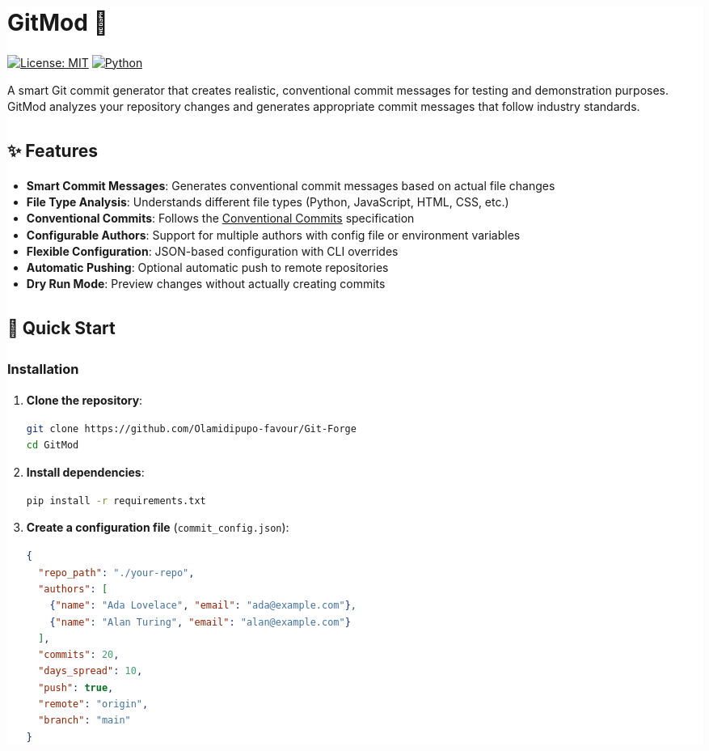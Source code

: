 # GitMod 🚀

[![License: MIT](https://img.shields.io/badge/License-MIT-yellow.svg)](https://opensource.org/licenses/MIT)
[![Python](https://img.shields.io/badge/python-3.7+-blue.svg)](https://www.python.org/downloads/)

A smart Git commit generator that creates realistic, conventional commit messages for testing and demonstration purposes. GitMod analyzes your repository changes and generates appropriate commit messages that follow industry standards.

## ✨ Features

- **Smart Commit Messages**: Generates conventional commit messages based on actual file changes
- **File Type Analysis**: Understands different file types (Python, JavaScript, HTML, CSS, etc.)
- **Conventional Commits**: Follows the [Conventional Commits](https://www.conventionalcommits.org/) specification
- **Configurable Authors**: Support for multiple authors with config file or environment variables
- **Flexible Configuration**: JSON-based configuration with CLI overrides
- **Automatic Pushing**: Optional automatic push to remote repositories
- **Dry Run Mode**: Preview changes without actually creating commits

## 🚀 Quick Start

### Installation

1. **Clone the repository**:
   ```bash
   git clone https://github.com/Olamidipupo-favour/Git-Forge
   cd GitMod
   ```

2. **Install dependencies**:
   ```bash
   pip install -r requirements.txt
   ```

3. **Create a configuration file** (`commit_config.json`):
   ```json
   {
     "repo_path": "./your-repo",
     "authors": [
       {"name": "Ada Lovelace", "email": "ada@example.com"},
       {"name": "Alan Turing", "email": "alan@example.com"}
     ],
     "commits": 20,
     "days_spread": 10,
     "push": true,
     "remote": "origin",
     "branch": "main"
   }
   ```
